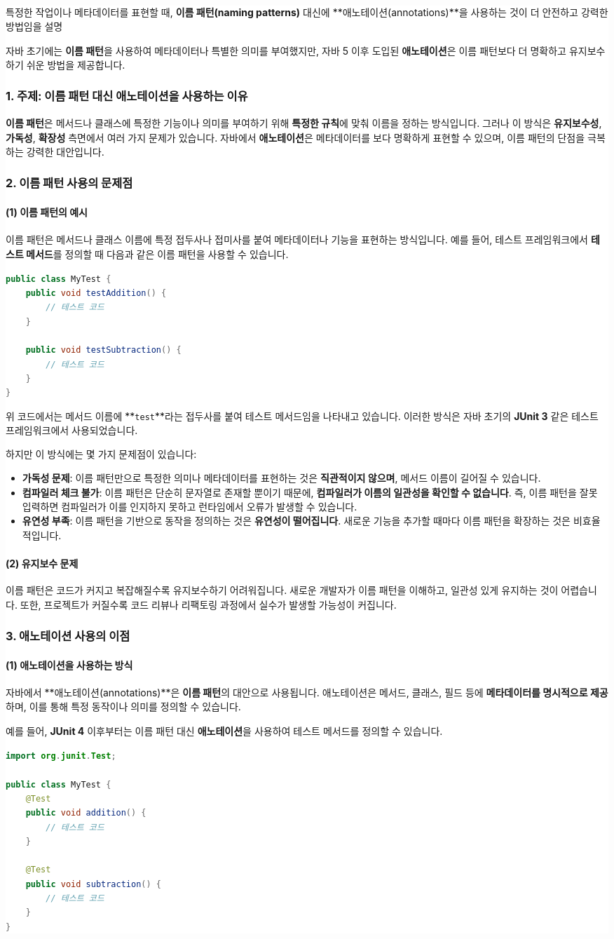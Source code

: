 특정한 작업이나 메타데이터를 표현할 때, **이름 패턴(naming patterns)** 대신에 **애노테이션(annotations)**을 사용하는 것이 더 안전하고 강력한 방법임을 설명

자바 초기에는 **이름 패턴**을 사용하여 메타데이터나 특별한 의미를 부여했지만, 자바 5 이후 도입된 **애노테이션**은 이름 패턴보다 더 명확하고 유지보수하기 쉬운 방법을 제공합니다.

### 1. 주제: **이름 패턴 대신 애노테이션을 사용하는 이유**

**이름 패턴**은 메서드나 클래스에 특정한 기능이나 의미를 부여하기 위해 **특정한 규칙**에 맞춰 이름을 정하는 방식입니다. 그러나 이 방식은 **유지보수성**, **가독성**, **확장성** 측면에서 여러 가지 문제가 있습니다. 자바에서 **애노테이션**은 메타데이터를 보다 명확하게 표현할 수 있으며, 이름 패턴의 단점을 극복하는 강력한 대안입니다.

### 2. 이름 패턴 사용의 문제점

#### (1) **이름 패턴의 예시**

이름 패턴은 메서드나 클래스 이름에 특정 접두사나 접미사를 붙여 메타데이터나 기능을 표현하는 방식입니다. 예를 들어, 테스트 프레임워크에서 **테스트 메서드**를 정의할 때 다음과 같은 이름 패턴을 사용할 수 있습니다.

```java
public class MyTest {
    public void testAddition() {
        // 테스트 코드
    }

    public void testSubtraction() {
        // 테스트 코드
    }
}
```

위 코드에서는 메서드 이름에 **`test`**라는 접두사를 붙여 테스트 메서드임을 나타내고 있습니다. 이러한 방식은 자바 초기의 **JUnit 3** 같은 테스트 프레임워크에서 사용되었습니다.

하지만 이 방식에는 몇 가지 문제점이 있습니다:

- **가독성 문제**: 이름 패턴만으로 특정한 의미나 메타데이터를 표현하는 것은 **직관적이지 않으며**, 메서드 이름이 길어질 수 있습니다.
- **컴파일러 체크 불가**: 이름 패턴은 단순히 문자열로 존재할 뿐이기 때문에, **컴파일러가 이름의 일관성을 확인할 수 없습니다**. 즉, 이름 패턴을 잘못 입력하면 컴파일러가 이를 인지하지 못하고 런타임에서 오류가 발생할 수 있습니다.
- **유연성 부족**: 이름 패턴을 기반으로 동작을 정의하는 것은 **유연성이 떨어집니다**. 새로운 기능을 추가할 때마다 이름 패턴을 확장하는 것은 비효율적입니다.

#### (2) **유지보수 문제**

이름 패턴은 코드가 커지고 복잡해질수록 유지보수하기 어려워집니다. 새로운 개발자가 이름 패턴을 이해하고, 일관성 있게 유지하는 것이 어렵습니다. 또한, 프로젝트가 커질수록 코드 리뷰나 리팩토링 과정에서 실수가 발생할 가능성이 커집니다.

### 3. 애노테이션 사용의 이점

#### (1) **애노테이션을 사용하는 방식**

자바에서 **애노테이션(annotations)**은 **이름 패턴**의 대안으로 사용됩니다. 애노테이션은 메서드, 클래스, 필드 등에 **메타데이터를 명시적으로 제공**하며, 이를 통해 특정 동작이나 의미를 정의할 수 있습니다.

예를 들어, **JUnit 4** 이후부터는 이름 패턴 대신 **애노테이션**을 사용하여 테스트 메서드를 정의할 수 있습니다.

```java
import org.junit.Test;

public class MyTest {
    @Test
    public void addition() {
        // 테스트 코드
    }

    @Test
    public void subtraction() {
        // 테스트 코드
    }
}
```